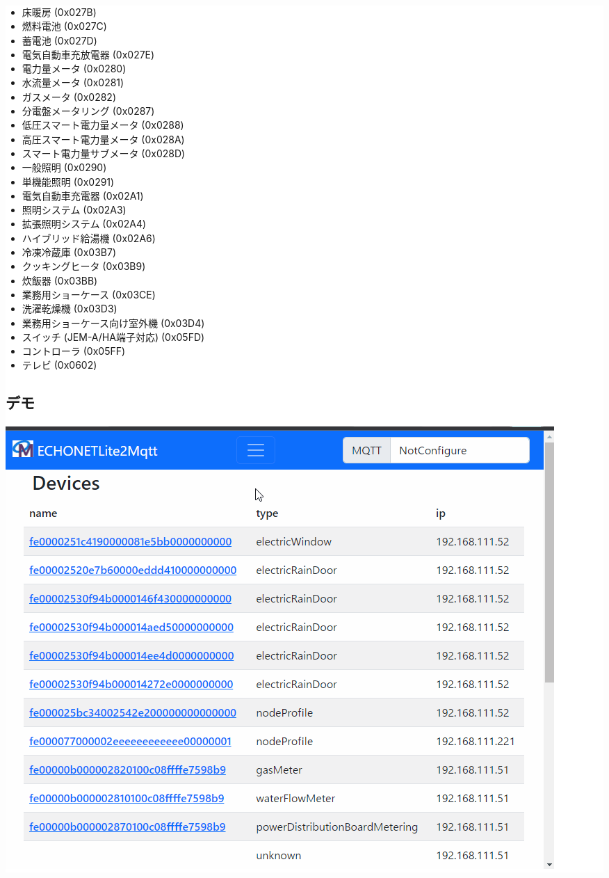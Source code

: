 * 床暖房 (0x027B)
* 燃料電池 (0x027C)
* 蓄電池 (0x027D)
* 電気自動車充放電器 (0x027E)
* 電力量メータ (0x0280)
* 水流量メータ (0x0281)
* ガスメータ (0x0282)
* 分電盤メータリング (0x0287)
* 低圧スマート電力量メータ (0x0288)
* 高圧スマート電力量メータ (0x028A)
* スマート電力量サブメータ (0x028D)
* 一般照明 (0x0290)
* 単機能照明 (0x0291)
* 電気自動車充電器 (0x02A1)
* 照明システム (0x02A3)
* 拡張照明システム (0x02A4)
* ハイブリッド給湯機 (0x02A6)
* 冷凍冷蔵庫 (0x03B7)
* クッキングヒータ (0x03B9)
* 炊飯器 (0x03BB)
* 業務用ショーケース (0x03CE)
* 洗濯乾燥機 (0x03D3)
* 業務用ショーケース向け室外機 (0x03D4)
* スイッチ (JEM-A/HA端子対応) (0x05FD)
* コントローラ (0x05FF)
* テレビ (0x0602)


## デモ

![demo-webui](demo/demo_webUI.gif)
